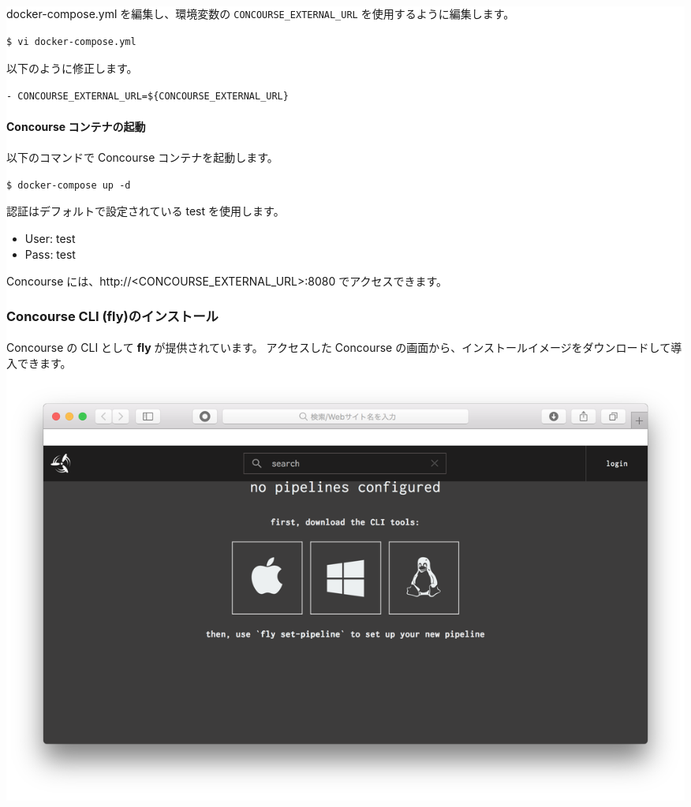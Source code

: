 docker-compose.yml を編集し、環境変数の `CONCOURSE_EXTERNAL_URL` を使用するように編集します。

```
$ vi docker-compose.yml
```

以下のように修正します。

```
- CONCOURSE_EXTERNAL_URL=${CONCOURSE_EXTERNAL_URL}
```

#### Concourse コンテナの起動
以下のコマンドで Concourse コンテナを起動します。

```
$ docker-compose up -d
```

認証はデフォルトで設定されている test を使用します。

- User: test
- Pass: test

Concourse には、http://<CONCOURSE_EXTERNAL_URL>:8080 でアクセスできます。

### Concourse CLI (fly)のインストール
Concourse の CLI として **fly** が提供されています。
アクセスした Concourse の画面から、インストールイメージをダウンロードして導入できます。

![concourse](images/concourse.png)
